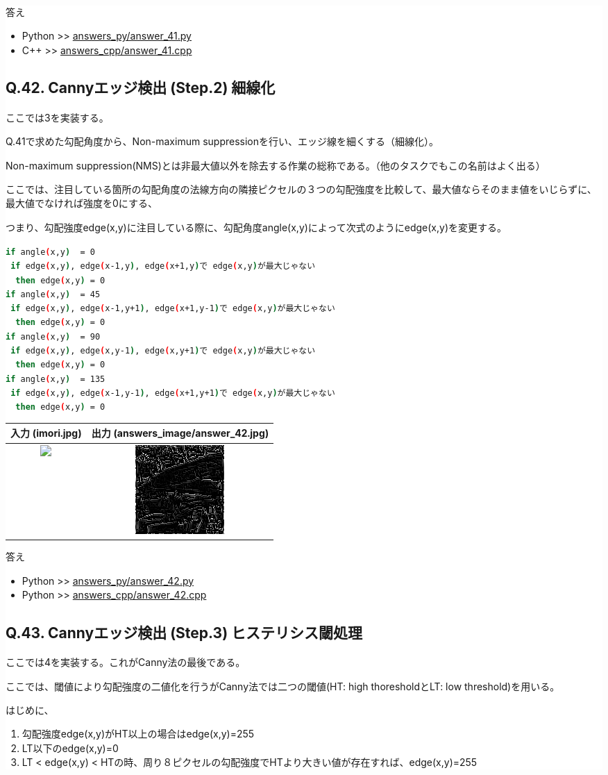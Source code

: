 答え 
- Python >> [answers_py/answer_41.py](answers_py/answer_41.py)
- C++ >> [answers_cpp/answer_41.cpp](answers_cpp/answer_41.cpp)

## Q.42. Cannyエッジ検出 (Step.2) 細線化

ここでは3を実装する。

Q.41で求めた勾配角度から、Non-maximum suppressionを行い、エッジ線を細くする（細線化）。

Non-maximum suppression(NMS)とは非最大値以外を除去する作業の総称である。（他のタスクでもこの名前はよく出る）

ここでは、注目している箇所の勾配角度の法線方向の隣接ピクセルの３つの勾配強度を比較して、最大値ならそのまま値をいじらずに、最大値でなければ強度を0にする、

つまり、勾配強度edge(x,y)に注目している際に、勾配角度angle(x,y)によって次式のようにedge(x,y)を変更する。

```bash
if angle(x,y)  = 0
 if edge(x,y), edge(x-1,y), edge(x+1,y)で edge(x,y)が最大じゃない
  then edge(x,y) = 0
if angle(x,y)  = 45
 if edge(x,y), edge(x-1,y+1), edge(x+1,y-1)で edge(x,y)が最大じゃない
  then edge(x,y) = 0
if angle(x,y)  = 90
 if edge(x,y), edge(x,y-1), edge(x,y+1)で edge(x,y)が最大じゃない
  then edge(x,y) = 0
if angle(x,y)  = 135
 if edge(x,y), edge(x-1,y-1), edge(x+1,y+1)で edge(x,y)が最大じゃない
  then edge(x,y) = 0
```

|入力 (imori.jpg) |出力 (answers_image/answer_42.jpg)|
|:---:|:---:|
|![](imori.jpg)|![](answers_image/answer_42.jpg)|

答え 
- Python >> [answers_py/answer_42.py](answers_py/answer_42.py)
- Python >> [answers_cpp/answer_42.cpp](answers_cpp/answer_42.cpp)

## Q.43. Cannyエッジ検出 (Step.3) ヒステリシス閾処理

ここでは4を実装する。これがCanny法の最後である。

ここでは、閾値により勾配強度の二値化を行うがCanny法では二つの閾値(HT: high thoresholdとLT: low threshold)を用いる。

はじめに、
1. 勾配強度edge(x,y)がHT以上の場合はedge(x,y)=255
2. LT以下のedge(x,y)=0
3.  LT < edge(x,y) < HTの時、周り８ピクセルの勾配強度でHTより大きい値が存在すれば、edge(x,y)=255
